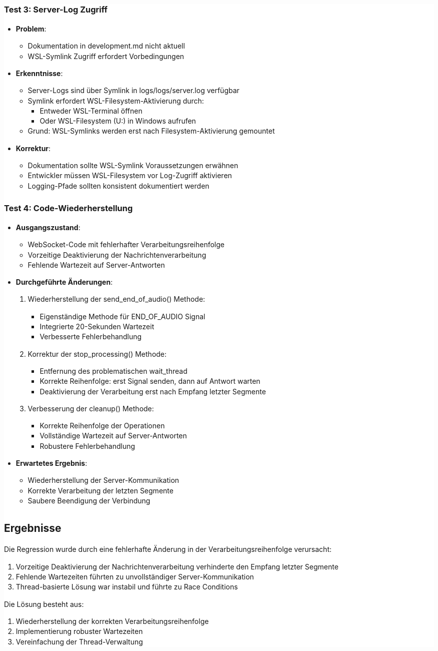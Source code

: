 ### Test 3: Server-Log Zugriff
- **Problem**:
  - Dokumentation in development.md nicht aktuell
  - WSL-Symlink Zugriff erfordert Vorbedingungen

- **Erkenntnisse**:
  - Server-Logs sind über Symlink in logs/logs/server.log verfügbar
  - Symlink erfordert WSL-Filesystem-Aktivierung durch:
    * Entweder WSL-Terminal öffnen
    * Oder WSL-Filesystem (U:\) in Windows aufrufen
  - Grund: WSL-Symlinks werden erst nach Filesystem-Aktivierung gemountet

- **Korrektur**:
  - Dokumentation sollte WSL-Symlink Voraussetzungen erwähnen
  - Entwickler müssen WSL-Filesystem vor Log-Zugriff aktivieren
  - Logging-Pfade sollten konsistent dokumentiert werden

### Test 4: Code-Wiederherstellung
- **Ausgangszustand**:
  - WebSocket-Code mit fehlerhafter Verarbeitungsreihenfolge
  - Vorzeitige Deaktivierung der Nachrichtenverarbeitung
  - Fehlende Wartezeit auf Server-Antworten

- **Durchgeführte Änderungen**:
  1. Wiederherstellung der send_end_of_audio() Methode:
     - Eigenständige Methode für END_OF_AUDIO Signal
     - Integrierte 20-Sekunden Wartezeit
     - Verbesserte Fehlerbehandlung

  2. Korrektur der stop_processing() Methode:
     - Entfernung des problematischen wait_thread
     - Korrekte Reihenfolge: erst Signal senden, dann auf Antwort warten
     - Deaktivierung der Verarbeitung erst nach Empfang letzter Segmente

  3. Verbesserung der cleanup() Methode:
     - Korrekte Reihenfolge der Operationen
     - Vollständige Wartezeit auf Server-Antworten
     - Robustere Fehlerbehandlung

- **Erwartetes Ergebnis**:
  - Wiederherstellung der Server-Kommunikation
  - Korrekte Verarbeitung der letzten Segmente
  - Saubere Beendigung der Verbindung

## Ergebnisse

Die Regression wurde durch eine fehlerhafte Änderung in der Verarbeitungsreihenfolge verursacht:
1. Vorzeitige Deaktivierung der Nachrichtenverarbeitung verhinderte den Empfang letzter Segmente
2. Fehlende Wartezeiten führten zu unvollständiger Server-Kommunikation
3. Thread-basierte Lösung war instabil und führte zu Race Conditions

Die Lösung besteht aus:
1. Wiederherstellung der korrekten Verarbeitungsreihenfolge
2. Implementierung robuster Wartezeiten
3. Vereinfachung der Thread-Verwaltung
